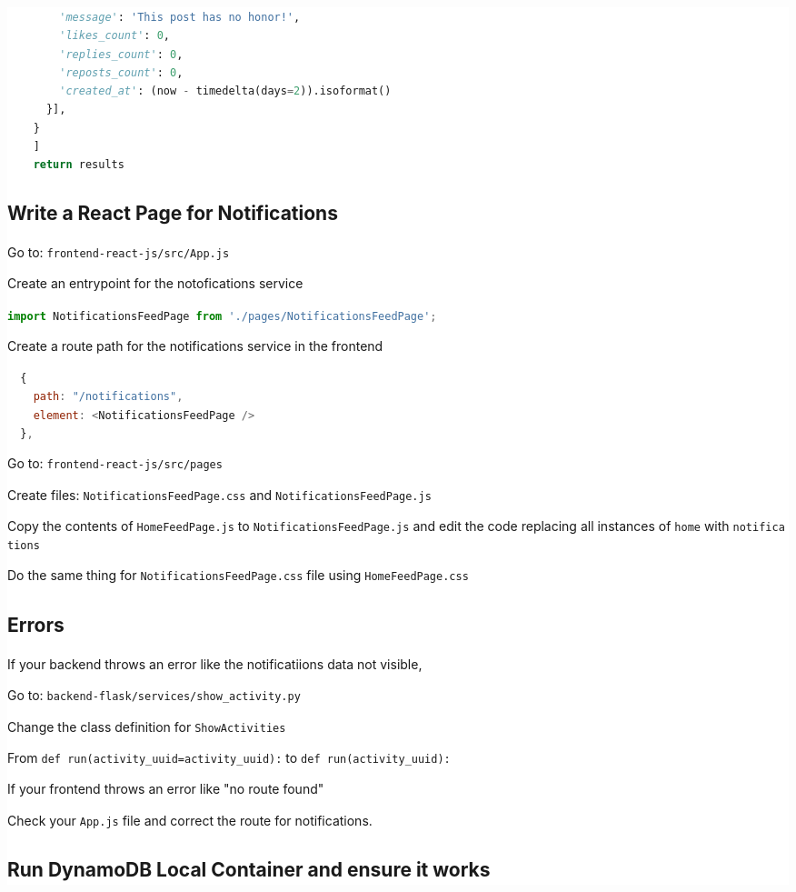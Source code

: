 ```py
        'message': 'This post has no honor!',
        'likes_count': 0,
        'replies_count': 0,
        'reposts_count': 0,
        'created_at': (now - timedelta(days=2)).isoformat()
      }],
    }
    ]
    return results
```



## Write a React Page for Notifications

Go to: `frontend-react-js/src/App.js`

Create an entrypoint for the notofications service

```js
import NotificationsFeedPage from './pages/NotificationsFeedPage';
```

Create a route path for the notifications service in the frontend

```js
  {
    path: "/notifications",
    element: <NotificationsFeedPage />
  },
```  

Go to: `frontend-react-js/src/pages`  

Create files: `NotificationsFeedPage.css` and `NotificationsFeedPage.js`

Copy the contents of `HomeFeedPage.js` to `NotificationsFeedPage.js` and edit the code replacing all instances of `home` with `notifications`

Do the same thing for `NotificationsFeedPage.css` file using `HomeFeedPage.css`


## Errors 

If your backend throws an error like the notificatiions data not visible,

Go to: `backend-flask/services/show_activity.py`

Change the class definition for `ShowActivities` 

From `def run(activity_uuid=activity_uuid):` to `def run(activity_uuid):` 

If your frontend throws an error like "no route found"

Check your  `App.js` file and correct the route for notifications.



## Run DynamoDB Local Container and ensure it works

